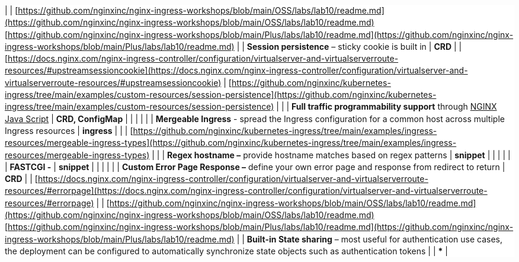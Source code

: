  |
 | [https://github.com/nginxinc/nginx-ingress-workshops/blob/main/OSS/labs/lab10/readme.md](https://github.com/nginxinc/nginx-ingress-workshops/blob/main/OSS/labs/lab10/readme.md)
[https://github.com/nginxinc/nginx-ingress-workshops/blob/main/Plus/labs/lab10/readme.md](https://github.com/nginxinc/nginx-ingress-workshops/blob/main/Plus/labs/lab10/readme.md)
 |
| **Session persistence** – sticky cookie is built in | **CRD** |
 | [https://docs.nginx.com/nginx-ingress-controller/configuration/virtualserver-and-virtualserverroute-resources/#upstreamsessioncookie](https://docs.nginx.com/nginx-ingress-controller/configuration/virtualserver-and-virtualserverroute-resources/#upstreamsessioncookie)
 | [https://github.com/nginxinc/kubernetes-ingress/tree/main/examples/custom-resources/session-persistence](https://github.com/nginxinc/kubernetes-ingress/tree/main/examples/custom-resources/session-persistence)
 |
 |
| **Full traffic programmability support** through [NGINX Java Script](https://nginx.org/en/docs/njs/) | **CRD, ConfigMap** |
 |
 |
 |
 |
| **Mergeable Ingress** - spread the Ingress configuration for a common host across multiple Ingress resources | **ingress** |
 |
 | [https://github.com/nginxinc/kubernetes-ingress/tree/main/examples/ingress-resources/mergeable-ingress-types](https://github.com/nginxinc/kubernetes-ingress/tree/main/examples/ingress-resources/mergeable-ingress-types)
 |
 |
| **Regex hostname –** provide hostname matches based on regex patterns | **snippet** |
 |
 |
 |
 |
| **FASTCGI -** | **snippet** |
 |
 |
 |
 |
| **Custom Error Page Response –** define your own error page and response from redirect to return | **CRD** |
 | [https://docs.nginx.com/nginx-ingress-controller/configuration/virtualserver-and-virtualserverroute-resources/#errorpage](https://docs.nginx.com/nginx-ingress-controller/configuration/virtualserver-and-virtualserverroute-resources/#errorpage)
 |
 | [https://github.com/nginxinc/nginx-ingress-workshops/blob/main/OSS/labs/lab10/readme.md](https://github.com/nginxinc/nginx-ingress-workshops/blob/main/OSS/labs/lab10/readme.md)
[https://github.com/nginxinc/nginx-ingress-workshops/blob/main/Plus/labs/lab10/readme.md](https://github.com/nginxinc/nginx-ingress-workshops/blob/main/Plus/labs/lab10/readme.md)
 |
| **Built-in State sharing** – most useful for authentication use cases, the deployment can be configured to automatically synchronize state objects such as authentication tokens |
 | **\*** |